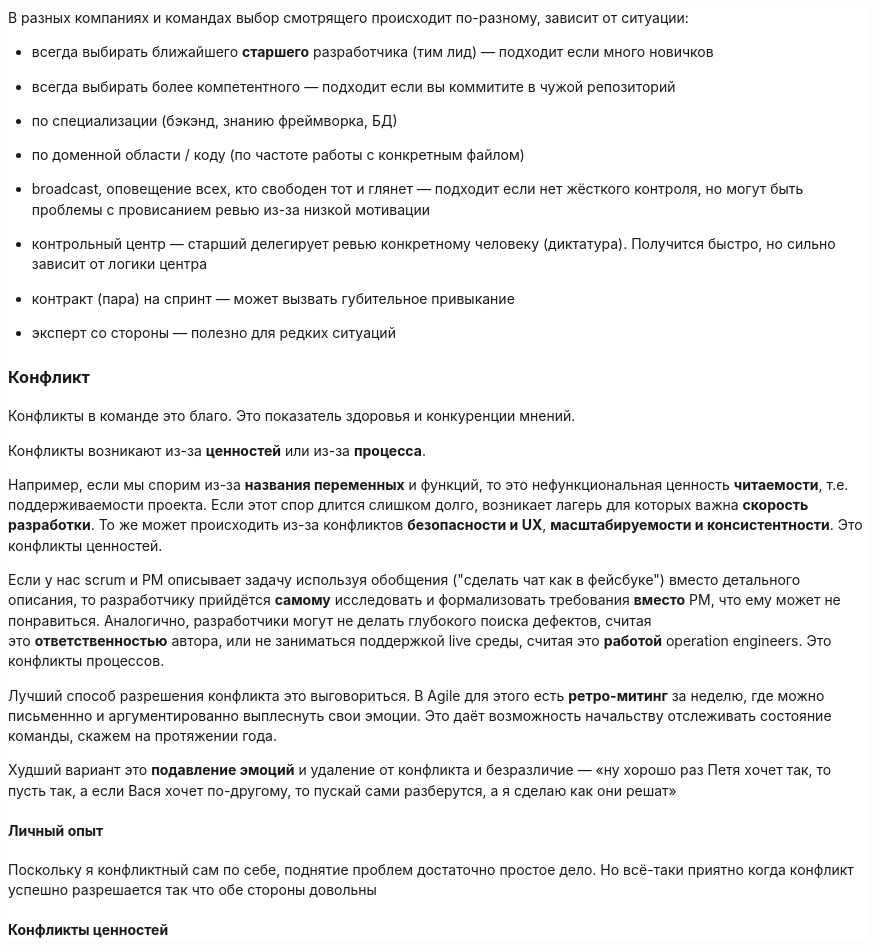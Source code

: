 В разных компаниях и командах выбор смотрящего происходит по-разному, зависит от ситуации:

- всегда выбирать ближайшего **старшего** разработчика (тим лид) — подходит если много новичков
- всегда выбирать более компетентного — подходит если вы коммитите в чужой репозиторий

- по специализации (бэкэнд, знанию фреймворка, БД)
- по доменной области / коду (по частоте работы с конкретным файлом)

- broadcast, оповещение всех, кто свободен тот и глянет — подходит если нет жёсткого контроля, но могут быть проблемы с провисанием ревью из-за низкой мотивации
- контрольный центр — старший делегирует ревью конкретному человеку (диктатура). Получится быстро, но сильно зависит от логики центра
- контракт (пара) на спринт — может вызвать губительное привыкание
- эксперт со стороны — полезно для редких ситуаций

<iframe width="467" height="260" src="https://www.youtube.com/embed/RFGiRuLERmc" title="Егор Толстой — May the Code Review be with you" frameborder="0" allow="accelerometer; autoplay; clipboard-write; encrypted-media; gyroscope; picture-in-picture; web-share" referrerpolicy="strict-origin-when-cross-origin" allowfullscreen></iframe>

<iframe width="467" height="260" src="https://www.youtube.com/embed/edNscDtiYGE" title="Николай Алименков, Алексей Солнцев, В погоне за качеством. Code Review" frameborder="0" allow="accelerometer; autoplay; clipboard-write; encrypted-media; gyroscope; picture-in-picture; web-share" referrerpolicy="strict-origin-when-cross-origin" allowfullscreen></iframe>

### Конфликт

Конфликты в команде это благо. Это показатель здоровья и конкуренции мнений.

Конфликты возникают из-за **ценностей** или из-за **процесса**.

Например, если мы спорим из-за **названия переменных** и функций, то это нефункциональная ценность **читаемости**, т.е. поддерживаемости проекта. Если этот спор длится слишком долго, возникает лагерь для которых важна **скорость разработки**. То же может происходить из-за конфликтов **безопасности и UX**, **масштабируемости и консистентности**. Это конфликты ценностей.  

Если у нас scrum и PM описывает задачу используя обобщения ("сделать чат как в фейсбуке") вместо детального описания, то разработчику прийдётся **самому** исследовать и формализовать требования **вместо** PM, что ему может не понравиться. Аналогично, разработчики могут не делать глубокого поиска дефектов, считая это **ответственностью** автора, или не заниматься поддержкой live среды, считая это **работой** operation engineers. Это конфликты процессов.

Лучший способ разрешения конфликта это выговориться. В Agile для этого есть **ретро-митинг** за неделю, где можно письменнно и аргументированно выплеснуть свои эмоции. Это даёт возможность начальству отслеживать состояние команды, скажем на протяжении года.

Худший вариант это **подавление эмоций** и удаление от конфликта и безразличие — «ну хорошо раз Петя хочет так, то пусть так, а если Вася хочет по-другому, то пускай сами разберутся, а я сделаю как они решат»

#### Личный опыт

Поскольку я конфликтный сам по себе, поднятие проблем достаточно простое дело. Но всё-таки приятно когда конфликт успешно разрешается так что обе стороны довольны

#### Конфликты ценностей
